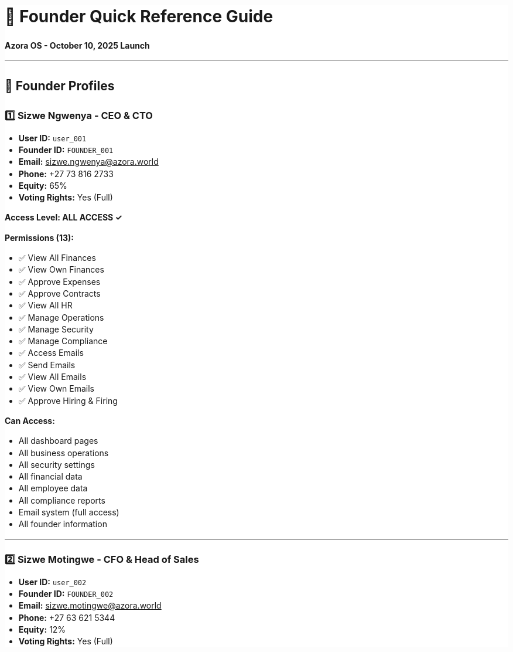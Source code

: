 # 🎯 Founder Quick Reference Guide
**Azora OS - October 10, 2025 Launch**

---

## 👥 Founder Profiles

### 1️⃣ Sizwe Ngwenya - CEO & CTO
- **User ID:** `user_001`
- **Founder ID:** `FOUNDER_001`
- **Email:** sizwe.ngwenya@azora.world
- **Phone:** +27 73 816 2733
- **Equity:** 65%
- **Voting Rights:** Yes (Full)

**Access Level: ALL ACCESS ✓**

**Permissions (13):**
- ✅ View All Finances
- ✅ View Own Finances
- ✅ Approve Expenses
- ✅ Approve Contracts
- ✅ View All HR
- ✅ Manage Operations
- ✅ Manage Security
- ✅ Manage Compliance
- ✅ Access Emails
- ✅ Send Emails
- ✅ View All Emails
- ✅ View Own Emails
- ✅ Approve Hiring & Firing

**Can Access:**
- All dashboard pages
- All business operations
- All security settings
- All financial data
- All employee data
- All compliance reports
- Email system (full access)
- All founder information

---

### 2️⃣ Sizwe Motingwe - CFO & Head of Sales
- **User ID:** `user_002`
- **Founder ID:** `FOUNDER_002`
- **Email:** sizwe.motingwe@azora.world
- **Phone:** +27 63 621 5344
- **Equity:** 12%
- **Voting Rights:** Yes (Full)
